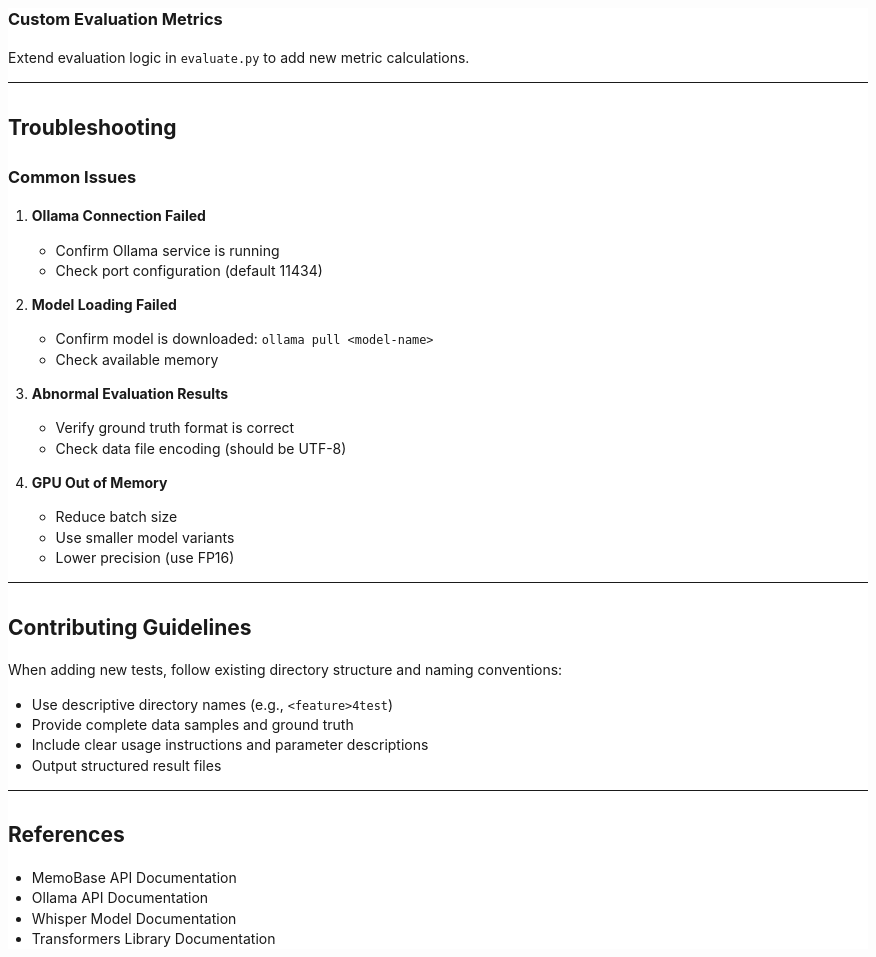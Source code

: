 ### Custom Evaluation Metrics
Extend evaluation logic in `evaluate.py` to add new metric calculations.

---

## Troubleshooting

### Common Issues

1. **Ollama Connection Failed**
   - Confirm Ollama service is running
   - Check port configuration (default 11434)

2. **Model Loading Failed**
   - Confirm model is downloaded: `ollama pull <model-name>`
   - Check available memory

3. **Abnormal Evaluation Results**
   - Verify ground truth format is correct
   - Check data file encoding (should be UTF-8)

4. **GPU Out of Memory**
   - Reduce batch size
   - Use smaller model variants
   - Lower precision (use FP16)

---

## Contributing Guidelines

When adding new tests, follow existing directory structure and naming conventions:
- Use descriptive directory names (e.g., `<feature>4test`)
- Provide complete data samples and ground truth
- Include clear usage instructions and parameter descriptions
- Output structured result files

---

## References

- MemoBase API Documentation
- Ollama API Documentation
- Whisper Model Documentation
- Transformers Library Documentation
